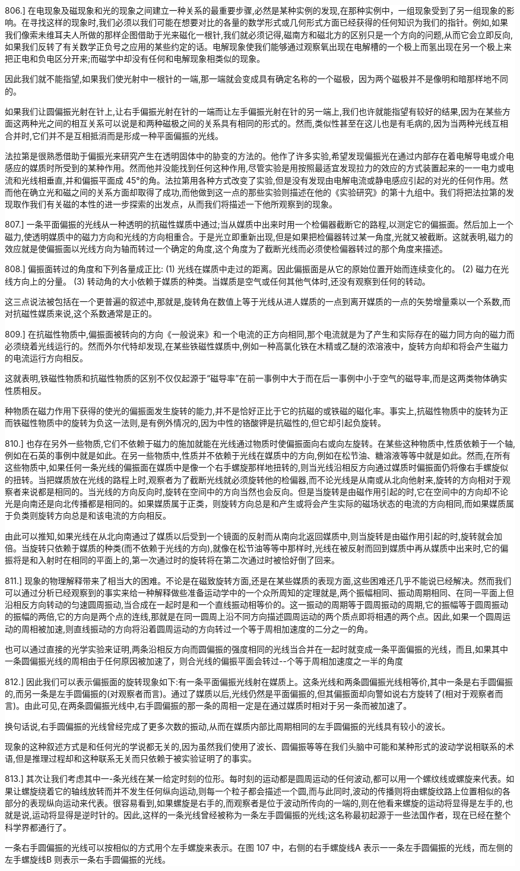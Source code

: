 
806.] 在电现象及磁现象和光的现象之间建立一种关系的最重要步骤,必然是某种实例的发现,在那种实例中，一组现象受到了另一组现象的影响。在寻找这样的现象时,我们必须以我们可能在想要对比的各量的数学形式或几何形式方面已经获得的任何知识为我们的指针。例如,如果我们像索未维耳夫人所做的那样企图借助于光来磁化一根针,我们就必须记得,磁南方和磁北方的区别只是一个方向的问题,从而它会立即反向,如果我们反转了有关数学正负号之应用的某些约定的话。电解现象使我们能够通过观察氧出现在电解槽的一个极上而氢出现在另一个极上来把正电和负电区分开来;而磁学中却没有任何和电解现象相类似的现象。

因此我们就不能指望,如果我们使光射中一根针的一端,那一端就会变成具有确定名称的一个磁极，因为两个磁极并不是像明和暗那样地不同的。

如果我们让圆偏振光射在针上,让右手偏振光射在针的一端而让左手偏振光射在针的另一端上,我们也许就能指望有较好的结果,因为在某些方面这两种光之间的相互关系可以说是和两种磁极之间的关系具有相同的形式的。然而,类似性甚至在这儿也是有毛病的,因为当两种光线互相合并时,它们并不是互相抵消而是形成一种平面偏振的光线。

法拉第是很熟悉借助于偏振光来研究产生在透明固体中的胁变的方法的。他作了许多实验,希望发现偏振光在通过内部存在着电解导电或介电感应的媒质时所受到的某种作用。然而他并没能找到任何这种作用,尽管实验是用按照最适宜发现拉力的效应的方式装置起来的一一电力或电流和光线相垂直,并和偏振平面成 45°的角。法拉第用各种方式改变了实验,但是没有发现由电解电流或静电感应引起的对光的任何作用。然而他在确立光和磁之间的关系方面却取得了成功,而他做到这一点的那些实验则描述在他的《实验研究》的第十九组中。我们将把法拉第的发现取作我们有关磁的本性的进一步探索的出发点，从而我们将描述一下他所观察到的现象。

807.] 一条平面偏振的光线从一种透明的抗磁性媒质中通过;当从媒质中出来时用一个检偏器截断它的路程,以测定它的偏振面。然后加上一个磁力,使透明媒质中的磁力方向和光线的方向相重合。于是光立即重新出现,但是如果把检偏器转过某一角度,光就又被截断。这就表明,磁力的效应就是使偏振面以光线方向为轴而转过一个确定的角度,这个角度为了截断光线而必须使检偏器转过的那个角度来描述。

808.] 偏振面转过的角度和下列各量成正比:
(1) 光线在媒质中走过的距离。因此偏振面是从它的原始位置开始而连续变化的。
(2) 磁力在光线方向上的分量。
(3) 转动角的大小依赖于媒质的种类。当媒质是空气或任何其他气体时,还没有观察到任何的转动。

这三点说法被包括在一个更普遍的叙述中,那就是,旋转角在数值上等于光线从进人媒质的一点到离开媒质的一点的矢势增量乘以一个系数,而对抗磁性媒质来说,这个系数通常是正的。

809.] 在抗磁性物质中,偏振面被转向的方向《一般说来》和一个电流的正方向相同,那个电流就是为了产生和实际存在的磁力同方向的磁力而必须绕着光线运行的。然而外尔代特却发现,在某些铁磁性媒质中,例如一种高氯化铁在木精或乙醚的浓溶液中，旋转方向却和将会产生磁力的电流运行方向相反。

这就表明,铁磁性物质和抗磁性物质的区别不仅仅起源于“磁导率”在前一事例中大于而在后一事例中小于空气的磁导率,而是这两类物体确实性质相反。

种物质在磁力作用下获得的使光的偏振面发生旋转的能力,并不是恰好正比于它的抗磁的或铁磁的磁化率。事实上,抗磁性物质中的旋转为正而铁磁性物质中的旋转为负这一法则,是有例外情况的,因为中性的铬酸钾是抗磁性的,但它却引起负旋转。

810.] 也存在另外一些物质,它们不依赖于磁力的施加就能在光线通过物质时使偏振面向右或向左旋转。在某些这种物质中,性质依赖于一个轴,例如在石英的事例中就是如此。在另一些物质中,性质并不依赖于光线在媒质中的方向,例如在松节油、糖溶液等等中就是如此。然而,在所有这些物质中,如果任何一条光线的偏振面在媒质中是像一个右手螺旋那样地扭转的,则当光线沿相反方向通过媒质时偏振面仍将像右手螺旋似的扭转。当把媒质放在光线的路程上时,观察者为了截断光线就必须旋转他的检偏器,而不论光线是从南或从北向他射来,旋转的方向相对于观察者来说都是相同的。当光线的方向反向时,旋转在空间中的方向当然也会反向。但是当旋转是由磁作用引起的时,它在空间中的方向却不论光是向南还是向北传播都是相同的。如果媒质属于正类，则旋转方向总是和产生或将会产生实际的磁场状态的电流的方向相同,而如果媒质属于负类则旋转方向总是和该电流的方向相反。

由此可以推知,如果光线在从北向南通过了媒质以后受到一个镜面的反射而从南向北返回媒质中,则当旋转是由磁作用引起的时,旋转就会加倍。当旋转只依赖于媒质的种类(而不依赖于光线的方向),就像在松节油等等中那样时,光线在被反射而回到媒质中再从媒质中出来时,它的偏振将是和入射时在相同的平面上的,第一次通过时的旋转将在第二次通过时被恰好倒了回来。

811.] 现象的物理解释带来了相当大的困难。不论是在磁致旋转方面,还是在某些媒质的表现方面,这些困难还几乎不能说已经解决。然而我们可以通过分析已经观察到的事实来给一种解释做些准备运动学中的一个众所周知的定理就是,两个振幅相同、振动周期相同、在同一平面上但沿相反方向转动的匀速圆周振动,当合成在一起时是和一个直线振动相等价的。这一振动的周期等于圆周振动的周期,它的振幅等于圆周振动的振幅的两倍,它的方向是两个点的连线,那就是在同一圆周上沿不同方向描述圆周运动的两个质点即将相遇的两个点。因此,如果一个圆周运动的周相被加速,则直线振动的方向将沿着圆周运动的方向转过一个等于周相加速度的二分之一的角。

也可以通过直接的光学实验来证明,两条沿相反方向而圆偏振的强度相同的光线当合并在一起时就变成一条平面偏振的光线，而且,如果其中一条圆偏振光线的周相由于任何原因被加速了，则合光线的偏振平面会转过--个等于周相加速度之一半的角度

812.] 因此我们可以表示偏振面的旋转现象如下:有一条平面偏振光线射在媒质上。这条光线和两条圆偏振光线相等价,其中一条是右手圆偏振的,而另一条是左手圆偏振的(对观察者而言)。通过了媒质以后,光线仍然是平面偏振的,但其偏振面却向警如说右方旋转了(相对于观察者而言)。由此可见,在两条圆偏振光线中,右手圆偏振的那一条的周相一定是在通过媒质时相对于另一条而被加速了。

换句话说,右手圆偏振的光线曾经完成了更多次数的振动,从而在媒质内部比周期相同的左手圆偏振的光线具有较小的波长。

现象的这种叙述方式是和任何光的学说都无关的,因为虽然我们使用了波长、圆偏振等等在我们头脑中可能和某种形式的波动学说相联系的术语,但是推理过程却和这种联系无关而只依赖于被实验证明了的事实。

813.] 其次让我们考虑其中一-条光线在某一给定时刻的位形。每时刻的运动都是圆周运动的任何波动,都可以用一个螺纹线或螺旋来代表。如果让螺旋绕着它的轴线放转而并不发生任何纵向运动,则每一个粒子都会描述一个圆,而与此同时,波动的传播则将由螺旋纹路上位置相似的各部分的表现纵向运动来代表。很容易看到,如果螺旋是右手的,而观察者是位于波动所传向的一端的,则在他看来螺旋的运动将显得是左手的,也就是说,运动将显得是逆时针的。因此,这样的一条光线曾经被称为一条左手圆偏振的光线;这名称最初起源于一些法国作者，现在已经在整个科学界都通行了。

一条右手圆偏振的光线可以按相似的方式用个左手螺旋来表示。在图 107 中，右侧的右手螺旋线A 表示一一条左手圆偏振的光线，而左侧的左手螺旋线B 则表示一条右手圆偏振的光线。
